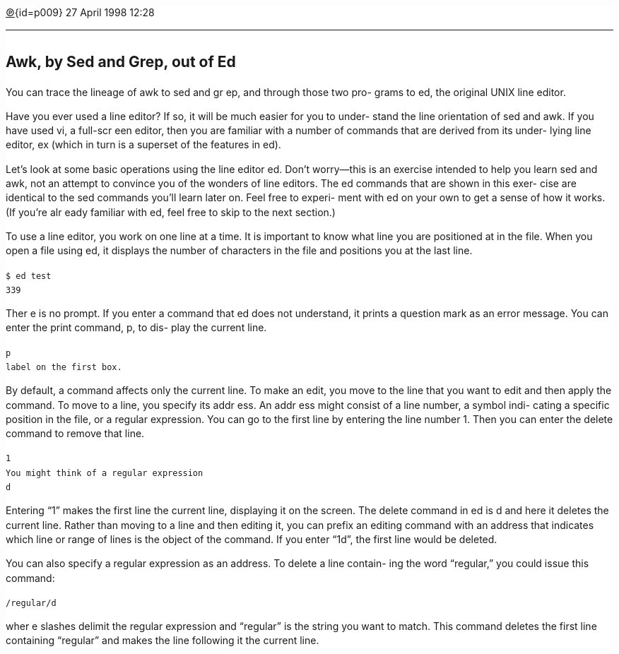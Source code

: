 [℗](#t008){id=p009}    27 April 1998 12:28

--------------------------------------------------------
Awk, by Sed and Grep, out of Ed
--------------------------------------------------------
You can trace the lineage of awk to sed and gr ep, and through those two pro-
grams to ed, the original UNIX line editor.

Have you ever used a line editor? If so, it will be much easier for you to under-
stand the line orientation of sed and awk. If you have used vi, a full-scr een editor,
then you are familiar with a number of commands that are derived from its under-
lying line editor, ex (which in turn is a superset of the features in ed).

Let’s look at some basic operations using the line editor ed. Don’t worry—this is
an exercise intended to help you learn sed and awk, not an attempt to convince
you of the wonders of line editors. The ed commands that are shown in this exer-
cise are identical to the sed commands you’ll learn later on. Feel free to experi-
ment with ed on your own to get a sense of how it works. (If you’re alr eady
familiar with ed, feel free to skip to the next section.)

To use a line editor, you work on one line at a time. It is important to know what
line you are positioned at in the file. When you open a file using ed, it displays
the number of characters in the file and positions you at the last line.

    $ ed test
    339

Ther e is no prompt. If you enter a command that ed does not understand, it prints
a question mark as an error message. You can enter the print command, p, to dis-
play the current line.

    p
    label on the first box.

By default, a command affects only the current line. To make an edit, you move to
the line that you want to edit and then apply the command. To move to a line,
you specify its addr ess. An addr ess might consist of a line number, a symbol indi-
cating a specific position in the file, or a regular expression. You can go to the first
line by entering the line number 1. Then you can enter the delete command to
remove that line.

    1
    You might think of a regular expression
    d

Entering “1” makes the first line the current line, displaying it on the screen. The
delete command in ed is d and here it deletes the current line. Rather than moving
to a line and then editing it, you can prefix an editing command with an address
that indicates which line or range of lines is the object of the command. If you
enter “1d”, the first line would be deleted.

You can also specify a regular expression as an address. To delete a line contain-
ing the word “regular,” you could issue this command:

    /regular/d

wher e slashes delimit the regular expression and “regular” is the string you want
to match. This command deletes the first line containing “regular” and makes the
line following it the current line.
